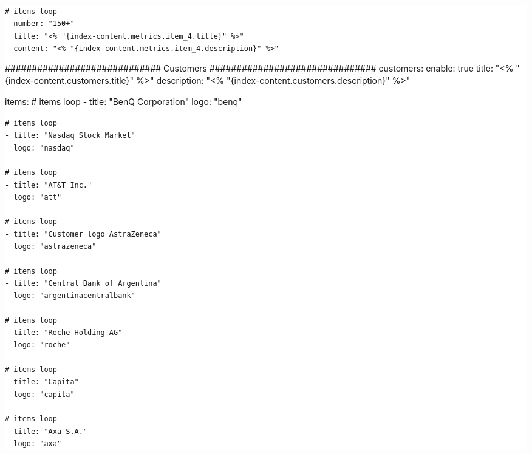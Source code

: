     # items loop
    - number: "150+"
      title: "<% "{index-content.metrics.item_4.title}" %>"
      content: "<% "{index-content.metrics.item_4.description}" %>"


############################# Customers ###############################
customers:
  enable: true
  title: "<% "{index-content.customers.title}" %>"
  description: "<% "{index-content.customers.description}" %>"

  items:
    # items loop
    - title: "BenQ Corporation"
      logo: "benq"
      
    # items loop
    - title: "Nasdaq Stock Market"
      logo: "nasdaq"
      
    # items loop
    - title: "AT&T Inc."
      logo: "att"
      
    # items loop
    - title: "Customer logo AstraZeneca"
      logo: "astrazeneca"
      
    # items loop
    - title: "Central Bank of Argentina"
      logo: "argentinacentralbank"
      
    # items loop
    - title: "Roche Holding AG"
      logo: "roche"
      
    # items loop
    - title: "Capita"
      logo: "capita"
      
    # items loop
    - title: "Axa S.A."
      logo: "axa"
      